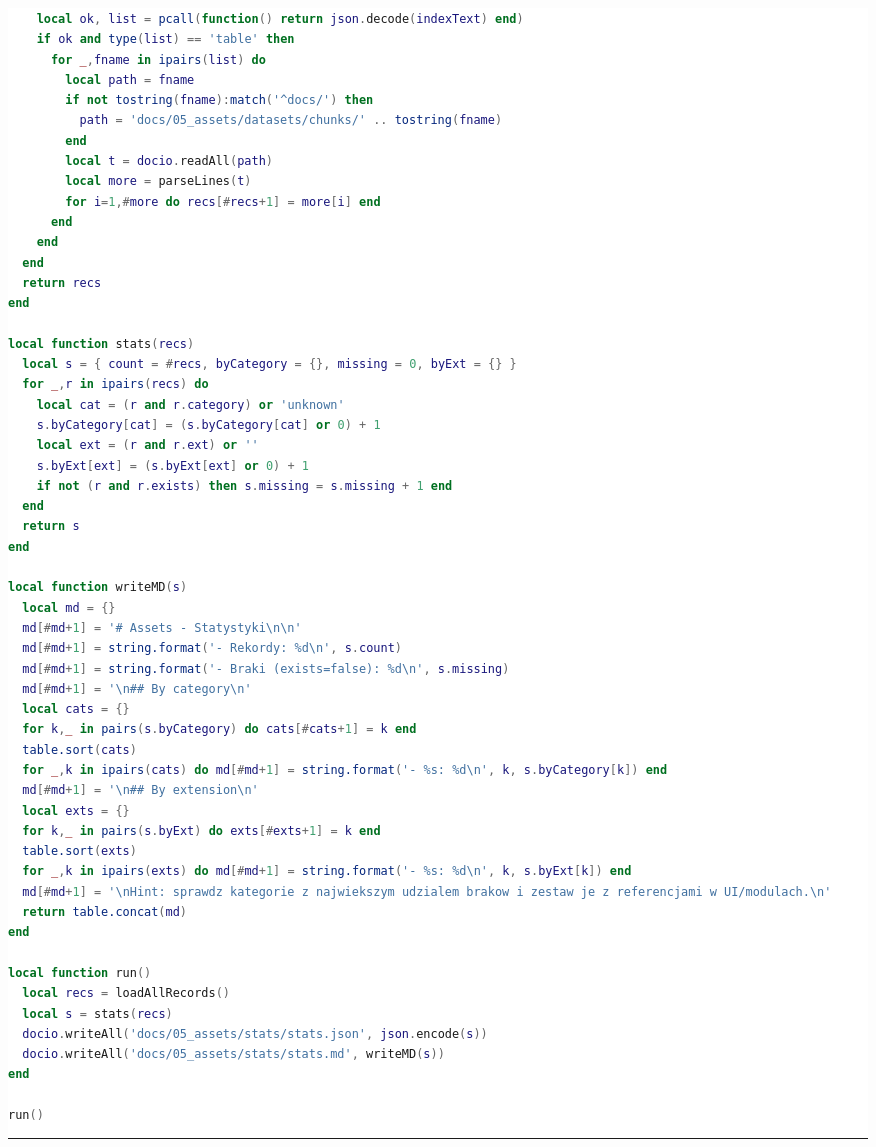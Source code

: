 ```lua
    local ok, list = pcall(function() return json.decode(indexText) end)
    if ok and type(list) == 'table' then
      for _,fname in ipairs(list) do
        local path = fname
        if not tostring(fname):match('^docs/') then
          path = 'docs/05_assets/datasets/chunks/' .. tostring(fname)
        end
        local t = docio.readAll(path)
        local more = parseLines(t)
        for i=1,#more do recs[#recs+1] = more[i] end
      end
    end
  end
  return recs
end

local function stats(recs)
  local s = { count = #recs, byCategory = {}, missing = 0, byExt = {} }
  for _,r in ipairs(recs) do
    local cat = (r and r.category) or 'unknown'
    s.byCategory[cat] = (s.byCategory[cat] or 0) + 1
    local ext = (r and r.ext) or ''
    s.byExt[ext] = (s.byExt[ext] or 0) + 1
    if not (r and r.exists) then s.missing = s.missing + 1 end
  end
  return s
end

local function writeMD(s)
  local md = {}
  md[#md+1] = '# Assets - Statystyki\n\n'
  md[#md+1] = string.format('- Rekordy: %d\n', s.count)
  md[#md+1] = string.format('- Braki (exists=false): %d\n', s.missing)
  md[#md+1] = '\n## By category\n'
  local cats = {}
  for k,_ in pairs(s.byCategory) do cats[#cats+1] = k end
  table.sort(cats)
  for _,k in ipairs(cats) do md[#md+1] = string.format('- %s: %d\n', k, s.byCategory[k]) end
  md[#md+1] = '\n## By extension\n'
  local exts = {}
  for k,_ in pairs(s.byExt) do exts[#exts+1] = k end
  table.sort(exts)
  for _,k in ipairs(exts) do md[#md+1] = string.format('- %s: %d\n', k, s.byExt[k]) end
  md[#md+1] = '\nHint: sprawdz kategorie z najwiekszym udzialem brakow i zestaw je z referencjami w UI/modulach.\n'
  return table.concat(md)
end

local function run()
  local recs = loadAllRecords()
  local s = stats(recs)
  docio.writeAll('docs/05_assets/stats/stats.json', json.encode(s))
  docio.writeAll('docs/05_assets/stats/stats.md', writeMD(s))
end

run()
```

---